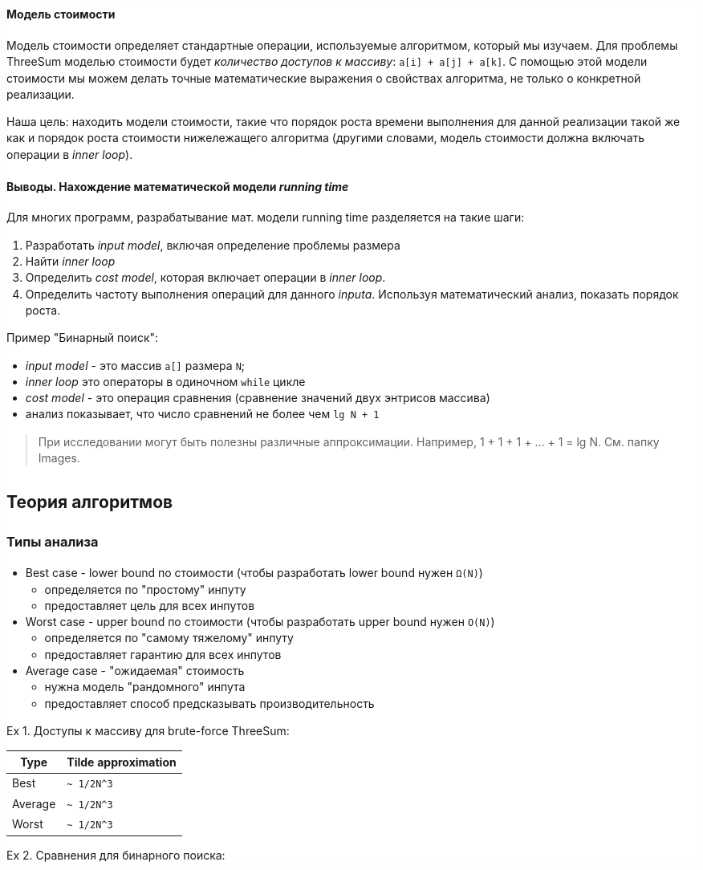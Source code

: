#### Модель стоимости

Модель стоимости определяет стандартные операции, используемые алгоритмом, который мы изучаем. Для проблемы ThreeSum моделью стоимости будет *количество доступов к массиву*: `a[i] + a[j] + a[k]`. С помощью этой модели стоимости мы можем делать точные математические выражения о свойствах алгоритма, не только о конкретной реализации.

Наша цель: находить модели стоимости, такие что порядок роста времени выполнения для данной реализации такой же как и порядок роста стоимости нижележащего алгоритма (другими словами,  модель стоимости должна включать операции в *inner loop*).

#### Выводы. Нахождение математической модели *running time*

Для многих программ, разрабатывание мат. модели running time разделяется на такие шаги:

1. Разработать *input model*, включая определение проблемы размера
2. Найти *inner loop*
3. Определить *cost model*, которая включает операции в *inner loop*.
4. Определить частоту выполнения операций для данного *inputа*. Используя математический анализ, показать порядок роста.

Пример "Бинарный поиск":

- *input model* - это массив `a[]` размера `N`;
- *inner loop* это операторы в одиночном `while` цикле
- *cost model* - это операция сравнения (сравнение значений двух энтрисов массива)
- анализ показывает, что число сравнений не более чем `lg N + 1`

> При исследовании могут быть полезны различные аппроксимации. Например, 1 + 1 + 1 + … + 1 = lg N. См. папку Images.

## Теория алгоритмов

### Типы анализа

- Best case - lower bound по стоимости (чтобы разработать lower bound нужен `Ω(N)`)
  - определяется по "простому" инпуту
  - предоставляет цель для всех инпутов  
- Worst case - upper bound по стоимости (чтобы разработать upper bound нужен `O(N)`)
  - определяется по "самому тяжелому" инпуту
  - предоставляет гарантию для всех инпутов
- Average case - "ожидаемая" стоимость
  - нужна модель "рандомного" инпута
  - предоставляет способ предсказывать производительность  
  
Ex 1. Доступы к массиву для brute-force ThreeSum:

Type | Tilde approximation
--- | ---
Best | `~ 1/2N^3`
Average | `~ 1/2N^3`
Worst  | `~ 1/2N^3`

Ex 2. Сравнения для бинарного поиска:
